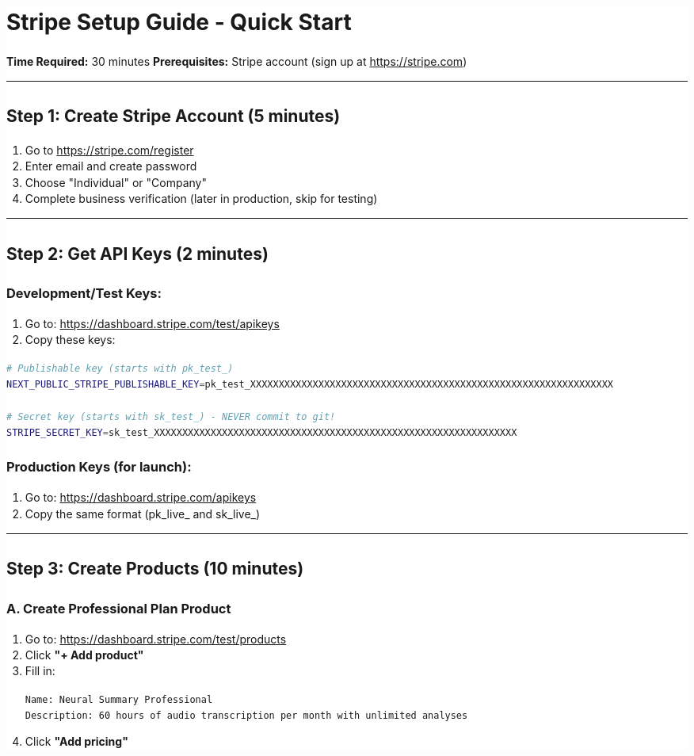 # Stripe Setup Guide - Quick Start

**Time Required:** 30 minutes
**Prerequisites:** Stripe account (sign up at https://stripe.com)

---

## Step 1: Create Stripe Account (5 minutes)

1. Go to https://stripe.com/register
2. Enter email and create password
3. Choose "Individual" or "Company"
4. Complete business verification (later in production, skip for testing)

---

## Step 2: Get API Keys (2 minutes)

### Development/Test Keys:

1. Go to: https://dashboard.stripe.com/test/apikeys
2. Copy these keys:

```bash
# Publishable key (starts with pk_test_)
NEXT_PUBLIC_STRIPE_PUBLISHABLE_KEY=pk_test_XXXXXXXXXXXXXXXXXXXXXXXXXXXXXXXXXXXXXXXXXXXXXXXXXXXXXXXXXXXXXXXX

# Secret key (starts with sk_test_) - NEVER commit to git!
STRIPE_SECRET_KEY=sk_test_XXXXXXXXXXXXXXXXXXXXXXXXXXXXXXXXXXXXXXXXXXXXXXXXXXXXXXXXXXXXXXXX
```

### Production Keys (for launch):

1. Go to: https://dashboard.stripe.com/apikeys
2. Copy the same format (pk_live_ and sk_live_)

---

## Step 3: Create Products (10 minutes)

### A. Create Professional Plan Product

1. Go to: https://dashboard.stripe.com/test/products
2. Click **"+ Add product"**
3. Fill in:
   ```
   Name: Neural Summary Professional
   Description: 60 hours of audio transcription per month with unlimited analyses
   ```
4. Click **"Add pricing"**

